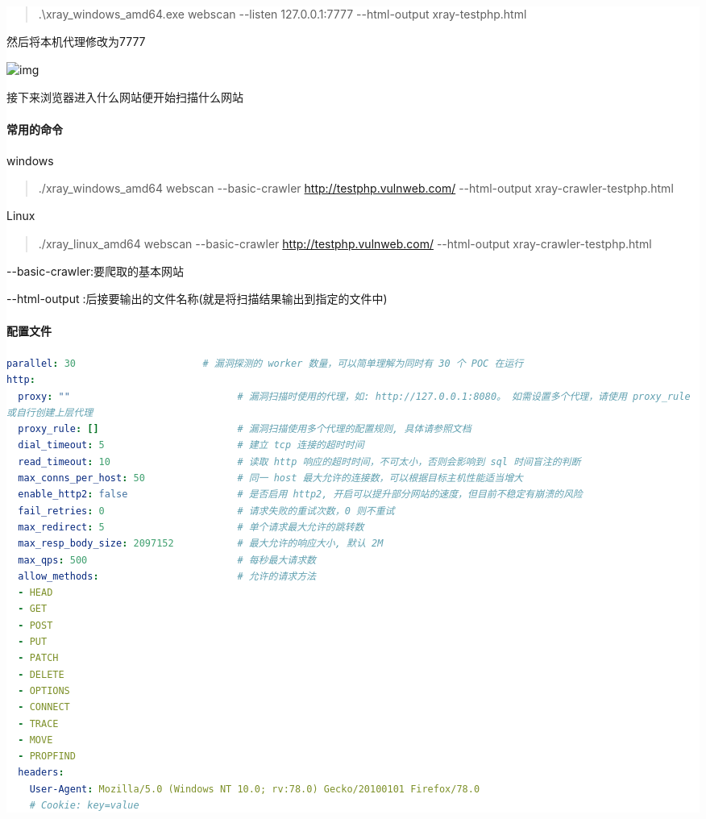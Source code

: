 > .\xray_windows_amd64.exe webscan --listen 127.0.0.1:7777 --html-output xray-testphp.html



然后将本机代理修改为7777

![img](https://docs.xray.cool/assets/tutorial/ie_configure_proxy_3.jpg)

接下来浏览器进入什么网站便开始扫描什么网站

#### 常用的命令

windows

> ./xray_windows_amd64 webscan --basic-crawler http://testphp.vulnweb.com/ --html-output xray-crawler-testphp.html

Linux

> ./xray_linux_amd64 webscan --basic-crawler http://testphp.vulnweb.com/ --html-output xray-crawler-testphp.html

--basic-crawler:要爬取的基本网站

--html-output :后接要输出的文件名称(就是将扫描结果输出到指定的文件中)



#### 配置文件

```yaml
parallel: 30                      # 漏洞探测的 worker 数量，可以简单理解为同时有 30 个 POC 在运行
http:
  proxy: ""                             # 漏洞扫描时使用的代理，如: http://127.0.0.1:8080。 如需设置多个代理，请使用 proxy_rule 或自行创建上层代理
  proxy_rule: []                        # 漏洞扫描使用多个代理的配置规则, 具体请参照文档
  dial_timeout: 5                       # 建立 tcp 连接的超时时间
  read_timeout: 10                      # 读取 http 响应的超时时间，不可太小，否则会影响到 sql 时间盲注的判断
  max_conns_per_host: 50                # 同一 host 最大允许的连接数，可以根据目标主机性能适当增大
  enable_http2: false                   # 是否启用 http2, 开启可以提升部分网站的速度，但目前不稳定有崩溃的风险
  fail_retries: 0                       # 请求失败的重试次数，0 则不重试
  max_redirect: 5                       # 单个请求最大允许的跳转数
  max_resp_body_size: 2097152           # 最大允许的响应大小, 默认 2M
  max_qps: 500                          # 每秒最大请求数
  allow_methods:                        # 允许的请求方法
  - HEAD
  - GET
  - POST
  - PUT
  - PATCH
  - DELETE
  - OPTIONS
  - CONNECT
  - TRACE
  - MOVE
  - PROPFIND
  headers:
    User-Agent: Mozilla/5.0 (Windows NT 10.0; rv:78.0) Gecko/20100101 Firefox/78.0
    # Cookie: key=value

```
